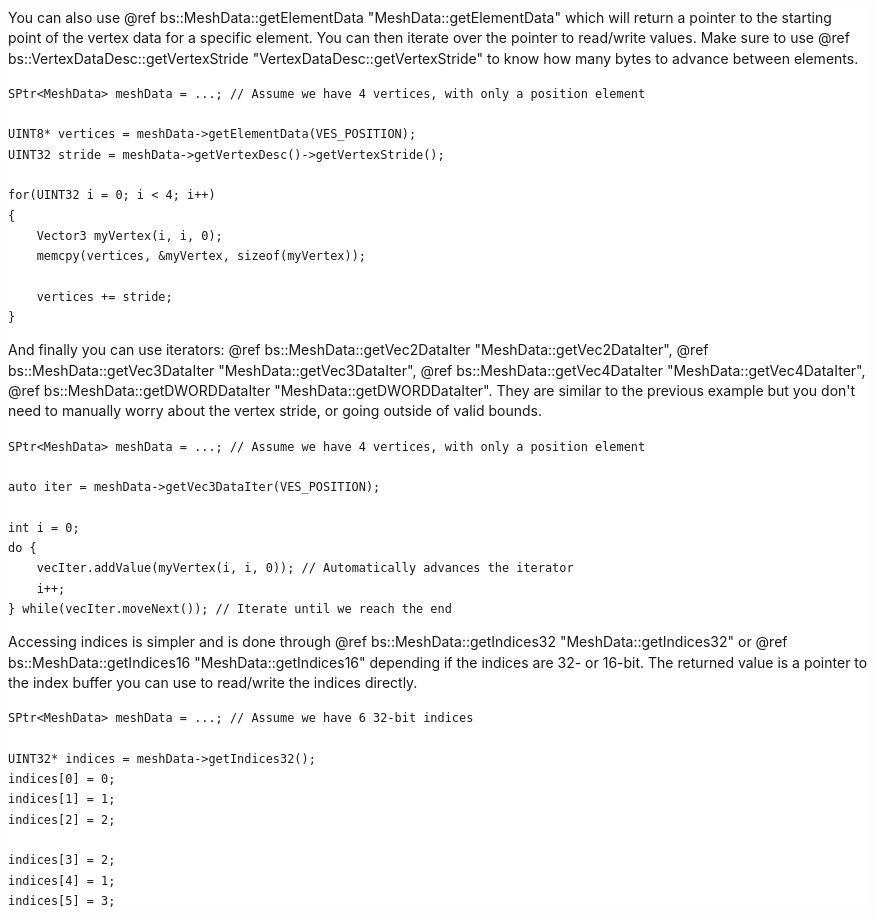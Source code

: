 You can also use @ref bs::MeshData::getElementData "MeshData::getElementData" which will return a pointer to the starting point of the vertex data for a specific element. You can then iterate over the pointer to read/write values. Make sure to use @ref bs::VertexDataDesc::getVertexStride "VertexDataDesc::getVertexStride" to know how many bytes to advance between elements.

~~~~~~~~~~~~~{.cpp}
SPtr<MeshData> meshData = ...; // Assume we have 4 vertices, with only a position element

UINT8* vertices = meshData->getElementData(VES_POSITION);
UINT32 stride = meshData->getVertexDesc()->getVertexStride();

for(UINT32 i = 0; i < 4; i++)
{
	Vector3 myVertex(i, i, 0);
	memcpy(vertices, &myVertex, sizeof(myVertex));
	
	vertices += stride;
}
~~~~~~~~~~~~~

And finally you can use iterators: @ref bs::MeshData::getVec2DataIter "MeshData::getVec2DataIter", @ref bs::MeshData::getVec3DataIter "MeshData::getVec3DataIter", @ref bs::MeshData::getVec4DataIter "MeshData::getVec4DataIter", @ref bs::MeshData::getDWORDDataIter "MeshData::getDWORDDataIter". They are similar to the previous example but you don't need to manually worry about the vertex stride, or going outside of valid bounds.

~~~~~~~~~~~~~{.cpp}
SPtr<MeshData> meshData = ...; // Assume we have 4 vertices, with only a position element

auto iter = meshData->getVec3DataIter(VES_POSITION);

int i = 0;
do {
	vecIter.addValue(myVertex(i, i, 0)); // Automatically advances the iterator
	i++;
} while(vecIter.moveNext()); // Iterate until we reach the end
~~~~~~~~~~~~~

Accessing indices is simpler and is done through @ref bs::MeshData::getIndices32 "MeshData::getIndices32" or @ref bs::MeshData::getIndices16 "MeshData::getIndices16" depending if the indices are 32- or 16-bit. The returned value is a pointer to the index buffer you can use to read/write the indices directly.

~~~~~~~~~~~~~{.cpp}
SPtr<MeshData> meshData = ...; // Assume we have 6 32-bit indices

UINT32* indices = meshData->getIndices32();
indices[0] = 0;
indices[1] = 1;
indices[2] = 2;

indices[3] = 2;
indices[4] = 1;
indices[5] = 3;
~~~~~~~~~~~~~
